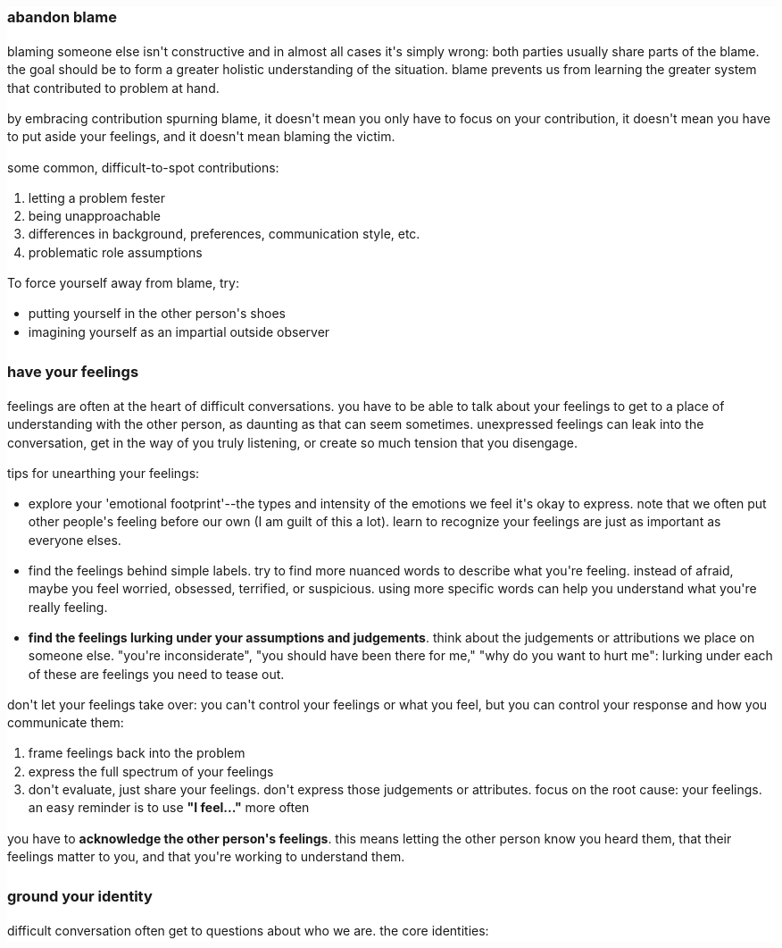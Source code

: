 
### abandon blame

blaming someone else isn't constructive and in almost all cases it's simply wrong: both parties usually share parts of the blame. the goal should be to form a greater holistic understanding of the situation. blame prevents us from learning the greater system that contributed to problem at hand.

by embracing contribution spurning blame, it doesn't mean you only have to focus on your contribution, it doesn't mean you have to put aside your feelings, and it doesn't mean blaming the victim. 

some common, difficult-to-spot contributions:

1. letting a problem fester
2. being unapproachable
3. differences in background, preferences, communication style, etc.
4. problematic role assumptions

To force yourself away from blame, try:

- putting yourself in the other person's shoes
- imagining yourself as an impartial outside observer 


### have your feelings

feelings are often at the heart of difficult conversations. you have to be able to talk about your feelings to get to a place of understanding with the other person, as daunting as that can seem sometimes. unexpressed feelings can leak into the conversation, get in the way of you truly listening, or create so much tension that you disengage. 

tips for unearthing your feelings:

- explore your 'emotional footprint'--the types and intensity of the emotions we feel it's okay to express. note that we often put other people's feeling before our own (I am guilt of this a lot). learn to recognize your feelings are just as important as everyone elses.

- find the feelings behind simple labels. try to find more nuanced words to describe what you're feeling. instead of afraid, maybe you feel worried, obsessed, terrified, or suspicious. using more specific words can help you understand what you're really feeling.

- __find the feelings lurking under your assumptions and judgements__. think about the judgements or attributions we place on someone else. "you're inconsiderate", "you should have been there for me," "why do you want to hurt me": lurking under each of these are feelings you need to tease out.

don't let your feelings take over: you can't control your feelings or what you feel, but you can control your response and how you communicate them:

1. frame feelings back into the problem
2. express the full spectrum of your feelings
3. don't evaluate, just share your feelings. don't express those judgements or attributes. focus on the root cause: your feelings. an easy reminder is to use __"I feel..."__ more often

you have to __acknowledge the other person's feelings__. this means letting the other person know you heard them, that their feelings matter to you, and that you're working to understand them.

### ground your identity

difficult conversation often get to questions about who we are. the core identities:
